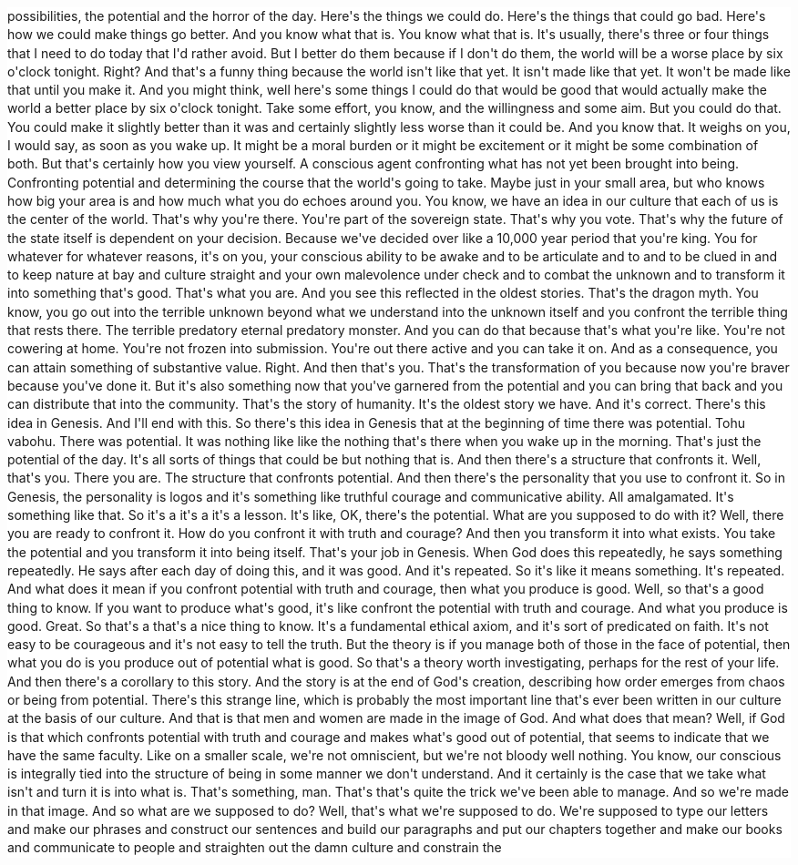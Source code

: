 possibilities, the potential and the horror of the day. Here's the things we could do. Here's the things that could go bad. Here's how we could make things go better. And you know what that is. You know what that is. It's usually, there's three or four things that I need to do today that I'd rather avoid. But I better do them because if I don't do them, the world will be a worse place by six o'clock tonight. Right? And that's a funny thing because the world isn't like that yet. It isn't made like that yet. It won't be made like that until you make it. And you might think, well here's some things I could do that would be good that would actually make the world a better place by six o'clock tonight. Take some effort, you know, and the willingness and some aim. But you could do that. You could make it slightly better than it was and certainly slightly less worse than it could be. And you know that. It weighs on you, I would say, as soon as you wake up. It might be a moral burden or it might be excitement or it might be some combination of both. But that's certainly how you view yourself. A conscious agent confronting what has not yet been brought into being. Confronting potential and determining the course that the world's going to take. Maybe just in your small area, but who knows how big your area is and how much what you do echoes around you. You know, we have an idea in our culture that each of us is the center of the world. That's why you're there. You're part of the sovereign state. That's why you vote. That's why the future of the state itself is dependent on your decision. Because we've decided over like a 10,000 year period that you're king. You for whatever for whatever reasons, it's on you, your conscious ability to be awake and to be articulate and to and to be clued in and to keep nature at bay and culture straight and your own malevolence under check and to combat the unknown and to transform it into something that's good. That's what you are. And you see this reflected in the oldest stories. That's the dragon myth. You know, you go out into the terrible unknown beyond what we understand into the unknown itself and you confront the terrible thing that rests there. The terrible predatory eternal predatory monster. And you can do that because that's what you're like. You're not cowering at home. You're not frozen into submission. You're out there active and you can take it on. And as a consequence, you can attain something of substantive value. Right. And then that's you. That's the transformation of you because now you're braver because you've done it. But it's also something now that you've garnered from the potential and you can bring that back and you can distribute that into the community. That's the story of humanity. It's the oldest story we have. And it's correct. There's this idea in Genesis. And I'll end with this. So there's this idea in Genesis that at the beginning of time there was potential. Tohu vabohu. There was potential. It was nothing like like the nothing that's there when you wake up in the morning. That's just the potential of the day. It's all sorts of things that could be but nothing that is. And then there's a structure that confronts it. Well, that's you. There you are. The structure that confronts potential. And then there's the personality that you use to confront it. So in Genesis, the personality is logos and it's something like truthful courage and communicative ability. All amalgamated. It's something like that. So it's a it's a it's a lesson. It's like, OK, there's the potential. What are you supposed to do with it? Well, there you are ready to confront it. How do you confront it with truth and courage? And then you transform it into what exists. You take the potential and you transform it into being itself. That's your job in Genesis. When God does this repeatedly, he says something repeatedly. He says after each day of doing this, and it was good. And it's repeated. So it's like it means something. It's repeated. And what does it mean if you confront potential with truth and courage, then what you produce is good. Well, so that's a good thing to know. If you want to produce what's good, it's like confront the potential with truth and courage. And what you produce is good. Great. So that's a that's a nice thing to know. It's a fundamental ethical axiom, and it's sort of predicated on faith. It's not easy to be courageous and it's not easy to tell the truth. But the theory is if you manage both of those in the face of potential, then what you do is you produce out of potential what is good. So that's a theory worth investigating, perhaps for the rest of your life. And then there's a corollary to this story. And the story is at the end of God's creation, describing how order emerges from chaos or being from potential. There's this strange line, which is probably the most important line that's ever been written in our culture at the basis of our culture. And that is that men and women are made in the image of God. And what does that mean? Well, if God is that which confronts potential with truth and courage and makes what's good out of potential, that seems to indicate that we have the same faculty. Like on a smaller scale, we're not omniscient, but we're not bloody well nothing. You know, our conscious is integrally tied into the structure of being in some manner we don't understand. And it certainly is the case that we take what isn't and turn it is into what is. That's something, man. That's that's quite the trick we've been able to manage. And so we're made in that image. And so what are we supposed to do? Well, that's what we're supposed to do. We're supposed to type our letters and make our phrases and construct our sentences and build our paragraphs and put our chapters together and make our books and communicate to people and straighten out the damn culture and constrain the